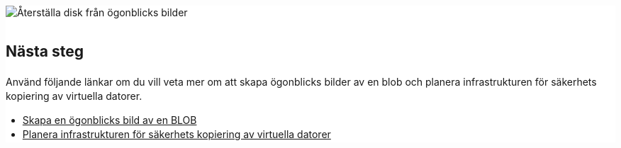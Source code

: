 ![Återställa disk från ögonblicks bilder](../articles/virtual-machines/windows/media/incremental-snapshots/storage-incremental-snapshots-2.png)

## <a name="next-steps"></a>Nästa steg
Använd följande länkar om du vill veta mer om att skapa ögonblicks bilder av en blob och planera infrastrukturen för säkerhets kopiering av virtuella datorer.

* [Skapa en ögonblicks bild av en BLOB](https://docs.microsoft.com/rest/api/storageservices/Creating-a-Snapshot-of-a-Blob)
* [Planera infrastrukturen för säkerhets kopiering av virtuella datorer](../articles/backup/backup-azure-vms-introduction.md)

